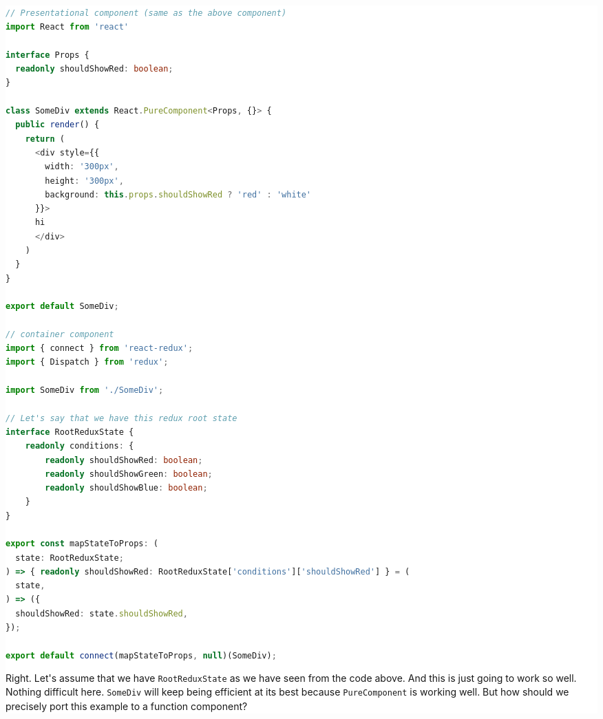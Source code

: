```ts
// Presentational component (same as the above component)
import React from 'react'

interface Props {
  readonly shouldShowRed: boolean;
}

class SomeDiv extends React.PureComponent<Props, {}> {
  public render() {
    return (
      <div style={{
        width: '300px',
        height: '300px',
        background: this.props.shouldShowRed ? 'red' : 'white'
      }}>
      hi
      </div>
    )
  }
}

export default SomeDiv;

// container component
import { connect } from 'react-redux';
import { Dispatch } from 'redux';

import SomeDiv from './SomeDiv';

// Let's say that we have this redux root state
interface RootReduxState {
    readonly conditions: {
        readonly shouldShowRed: boolean;
        readonly shouldShowGreen: boolean;
        readonly shouldShowBlue: boolean;
    }
}

export const mapStateToProps: (
  state: RootReduxState;
) => { readonly shouldShowRed: RootReduxState['conditions']['shouldShowRed'] } = (
  state,
) => ({
  shouldShowRed: state.shouldShowRed,
});

export default connect(mapStateToProps, null)(SomeDiv);
```

Right. Let's assume that we have `RootReduxState` as we have seen from the code above. And this is just going to work so well. Nothing difficult here. `SomeDiv` will keep being efficient at its best because `PureComponent` is working well. But how should we precisely port this example to a function component?
